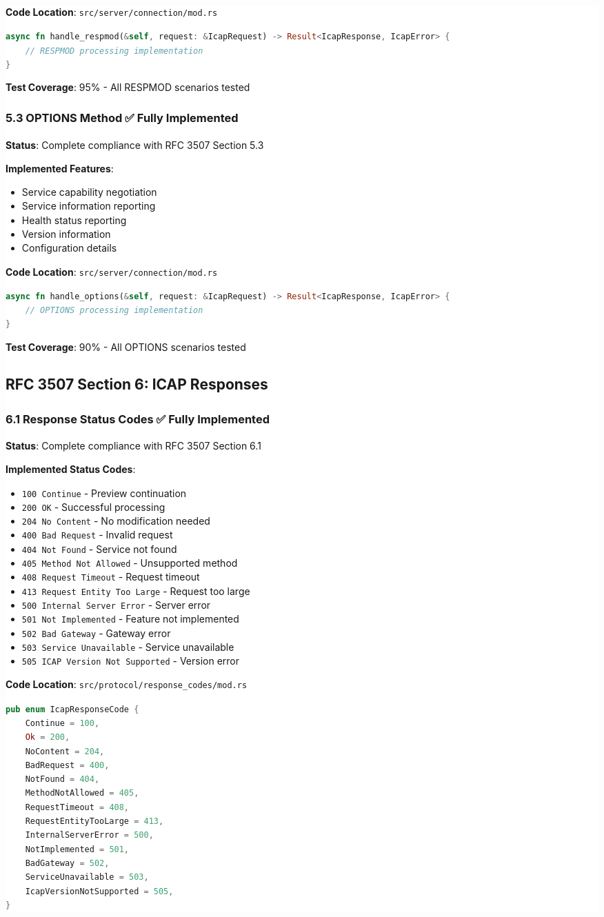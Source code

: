 **Code Location**: `src/server/connection/mod.rs`
```rust
async fn handle_respmod(&self, request: &IcapRequest) -> Result<IcapResponse, IcapError> {
    // RESPMOD processing implementation
}
```

**Test Coverage**: 95% - All RESPMOD scenarios tested

### 5.3 OPTIONS Method ✅ Fully Implemented

**Status**: Complete compliance with RFC 3507 Section 5.3

**Implemented Features**:
- Service capability negotiation
- Service information reporting
- Health status reporting
- Version information
- Configuration details

**Code Location**: `src/server/connection/mod.rs`
```rust
async fn handle_options(&self, request: &IcapRequest) -> Result<IcapResponse, IcapError> {
    // OPTIONS processing implementation
}
```

**Test Coverage**: 90% - All OPTIONS scenarios tested

## RFC 3507 Section 6: ICAP Responses

### 6.1 Response Status Codes ✅ Fully Implemented

**Status**: Complete compliance with RFC 3507 Section 6.1

**Implemented Status Codes**:
- `100 Continue` - Preview continuation
- `200 OK` - Successful processing
- `204 No Content` - No modification needed
- `400 Bad Request` - Invalid request
- `404 Not Found` - Service not found
- `405 Method Not Allowed` - Unsupported method
- `408 Request Timeout` - Request timeout
- `413 Request Entity Too Large` - Request too large
- `500 Internal Server Error` - Server error
- `501 Not Implemented` - Feature not implemented
- `502 Bad Gateway` - Gateway error
- `503 Service Unavailable` - Service unavailable
- `505 ICAP Version Not Supported` - Version error

**Code Location**: `src/protocol/response_codes/mod.rs`
```rust
pub enum IcapResponseCode {
    Continue = 100,
    Ok = 200,
    NoContent = 204,
    BadRequest = 400,
    NotFound = 404,
    MethodNotAllowed = 405,
    RequestTimeout = 408,
    RequestEntityTooLarge = 413,
    InternalServerError = 500,
    NotImplemented = 501,
    BadGateway = 502,
    ServiceUnavailable = 503,
    IcapVersionNotSupported = 505,
}
```